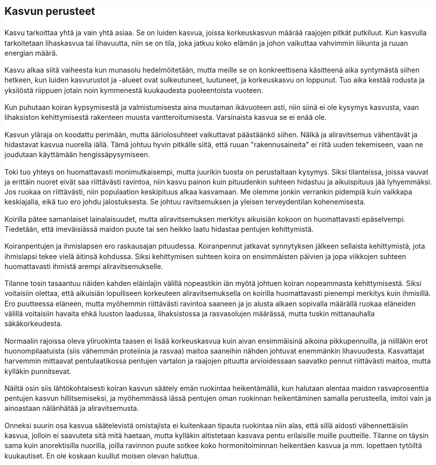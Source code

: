## Kasvun perusteet

Kasvu tarkoittaa yhtä ja vain yhtä asiaa. Se on luiden kasvua, joissa korkeuskasvun määrää raajojen pitkät putkiluut. Kun kasvulla tarkoitetaan lihaskasvua tai lihavuutta, niin se on tila, joka jatkuu koko elämän ja johon vaikuttaa vahvimmin liikunta ja ruuan energian määrä.

Kasvu alkaa siitä vaiheesta kun munasolu hedelmöitetään, mutta meille se on konkreettisena käsitteenä aika syntymästä siihen hetkeen, kun luiden kasvurustot ja -alueet ovat sulkeutuneet, luutuneet, ja korkeuskasvu on loppunut. Tuo aika kestää rodusta ja yksilöstä riippuen jotain noin kymmenestä kuukaudesta puoleentoista vuoteen.

Kun puhutaan koiran kypsymisestä ja valmistumisesta aina muutaman ikävuoteen asti, niin siinä ei ole kysymys kasvusta, vaan lihaksiston kehittymisestä rakenteen muusta vantteroitumisesta. Varsinaista kasvua se ei enää ole.

Kasvun yläraja on koodattu perimään, mutta ääriolosuhteet vaikuttavat päästäänkö siihen. Nälkä ja aliravitsemus vähentävät ja hidastavat kasvua nuorella iällä. Tämä johtuu hyvin pitkälle siitä, että ruuan "rakennusaineita" ei riitä uuden tekemiseen, vaan ne joudutaan käyttämään hengissäpysymiseen.

Toki tuo yhteys on huomattavasti monimutkaisempi, mutta juurikin tuosta on perustaltaan kysymys. Siksi tilanteissa, joissa vauvat ja erittäin nuoret eivät saa riittävästi ravintoa, niin kasvu painon kuin pituudenkin suhteen hidastuu ja aikuispituus jää lyhyemmäksi. Jos ruokaa on riittävästi, niin populaation keskipituus alkaa kasvamaan. Me olemme jonkin verrankin pidempiä kuin vaikkapa keskiajalla, eikä tuo ero johdu jalostuksesta. Se johtuu ravitsemuksen ja yleisen terveydentilan kohenemisesta.

Koirilla pätee samanlaiset lainalaisuudet, mutta aliravitsemuksen merkitys aikuisiän kokoon on huomattavasti epäselvempi. Tiedetään, että imeväisiässä maidon puute tai sen heikko laatu hidastaa pentujen kehittymistä.

Koiranpentujen ja ihmislapsen ero raskausajan pituudessa. Koiranpennut jatkavat synnytyksen jälkeen sellaista kehittymistä, jota ihmislapsi tekee vielä äitinsä kohdussa. Siksi kehittymisen suhteen koira on ensimmäisten päivien ja jopa viikkojen suhteen huomattavasti ihmistä arempi aliravitsemukselle.

Tilanne tosin tasaantuu näiden kahden eläinlajin välillä nopeastikin iän myötä johtuen koiran nopeammasta kehittymisestä. Siksi voitaisiin olettaa, että aikuisiän lopulliseen korkeuteen aliravitsemuksella on koirilla huomattavasti pienempi merkitys kuin ihmisillä. Ero puutteessa eläneen, mutta myöhemmin riittävästi ravintoa saaneen ja jo alusta alkaen sopivalla määrällä ruokaa eläneiden välillä voitaisiin havaita ehkä luuston laadussa, lihaksistossa ja rasvasolujen määrässä, mutta tuskin mittanauhalla säkäkorkeudesta.

Normaalin rajoissa oleva yliruokinta taasen ei lisää korkeuskasvua kuin aivan ensimmäisinä aikoina pikkupennuilla, ja niilläkin erot huonompilaatuista (siis vähemmän proteiinia ja rasvaa) maitoa saaneihin nähden johtuvat enemmänkin lihavuudesta. Kasvattajat harvemmin mittaavat pentulaatikossa pentujen vartalon ja raajojen pituutta arvioidessaan saavatko pennut riittävästi maitoa, mutta kylläkin punnitsevat.

Näiltä osin siis lähtökohtaisesti koiran kasvun säätely emän ruokintaa heikentämällä, kun halutaan alentaa maidon rasvaprosenttia pentujen kasvun hillitsemiseksi, ja myöhemmässä iässä pentujen oman ruokinnan heikentäminen samalla perusteella, imitoi vain ja ainoastaan nälänhätää ja aliravitsemusta.

Onneksi suurin osa kasvua säätelevistä omistajista ei kuitenkaan tipauta ruokintaa niin alas, että sillä aidosti vähennettäisiin kasvua, jolloin ei saavuteta sitä mitä haetaan, mutta kylläkin altistetaan kasvava pentu erilaisille muille puutteille. Tilanne on täysin sama kuin anorektisilla nuorilla, joilla ravinnon puute sotkee koko hormonitoiminnan heikentäen kasvua ja mm. lopettaen tytöiltä kuukautiset. En ole koskaan kuullut moisen olevan haluttua.
